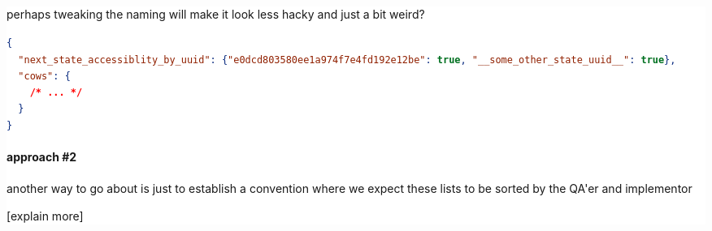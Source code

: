 perhaps tweaking the naming will make it look less hacky and just a bit weird?

```json
{
  "next_state_accessiblity_by_uuid": {"e0dcd803580ee1a974f7e4fd192e12be": true, "__some_other_state_uuid__": true},
  "cows": { 
    /* ... */
  }
}
```

#### approach #2

another way to go about is just to establish a convention where we expect these lists to be sorted by the QA'er and implementor

[explain more]



